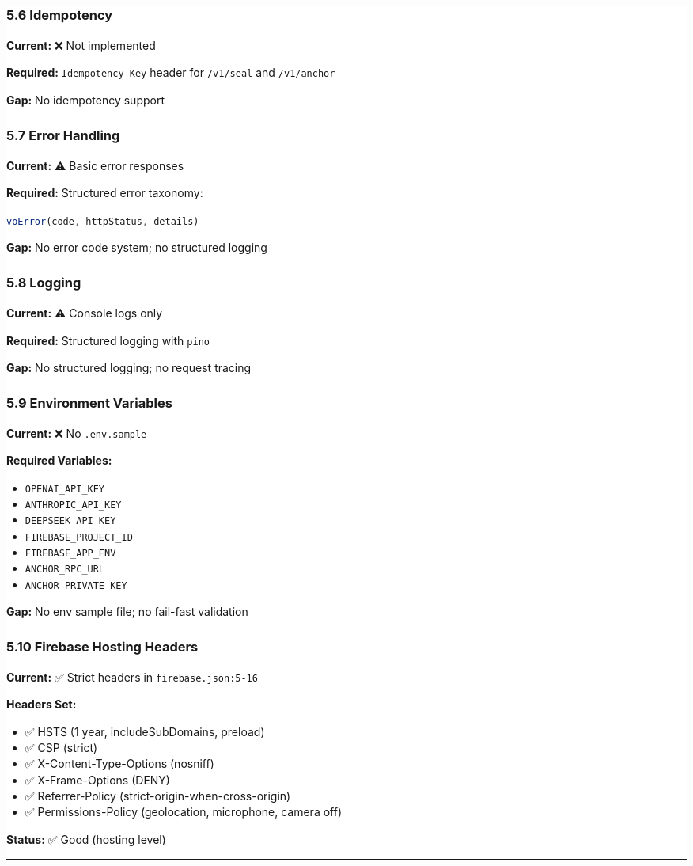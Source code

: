 ### 5.6 Idempotency

**Current:** ❌ Not implemented

**Required:** `Idempotency-Key` header for `/v1/seal` and `/v1/anchor`

**Gap:** No idempotency support

### 5.7 Error Handling

**Current:** ⚠️ Basic error responses

**Required:** Structured error taxonomy:
```javascript
voError(code, httpStatus, details)
```

**Gap:** No error code system; no structured logging

### 5.8 Logging

**Current:** ⚠️ Console logs only

**Required:** Structured logging with `pino`

**Gap:** No structured logging; no request tracing

### 5.9 Environment Variables

**Current:** ❌ No `.env.sample`

**Required Variables:**
- `OPENAI_API_KEY`
- `ANTHROPIC_API_KEY`
- `DEEPSEEK_API_KEY`
- `FIREBASE_PROJECT_ID`
- `FIREBASE_APP_ENV`
- `ANCHOR_RPC_URL`
- `ANCHOR_PRIVATE_KEY`

**Gap:** No env sample file; no fail-fast validation

### 5.10 Firebase Hosting Headers

**Current:** ✅ Strict headers in `firebase.json:5-16`

**Headers Set:**
- ✅ HSTS (1 year, includeSubDomains, preload)
- ✅ CSP (strict)
- ✅ X-Content-Type-Options (nosniff)
- ✅ X-Frame-Options (DENY)
- ✅ Referrer-Policy (strict-origin-when-cross-origin)
- ✅ Permissions-Policy (geolocation, microphone, camera off)

**Status:** ✅ Good (hosting level)

---
